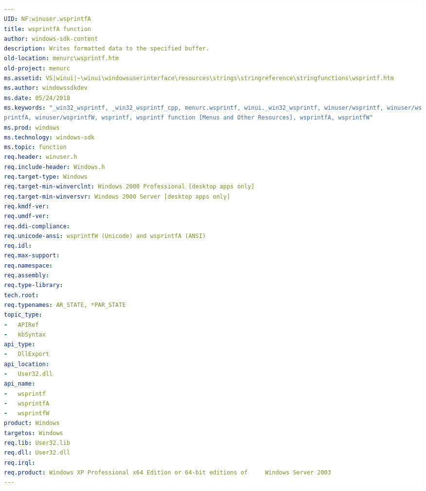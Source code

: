 ```yaml
---
UID: NF:winuser.wsprintfA
title: wsprintfA function
author: windows-sdk-content
description: Writes formatted data to the specified buffer.
old-location: menurc\wsprintf.htm
old-project: menurc
ms.assetid: VS|winui|~\winui\windowsuserinterface\resources\strings\stringreference\stringfunctions\wsprintf.htm
ms.author: windowssdkdev
ms.date: 05/24/2018
ms.keywords: "_win32_wsprintf, _win32_wsprintf_cpp, menurc.wsprintf, winui._win32_wsprintf, winuser/wsprintf, winuser/wsprintfA, winuser/wsprintfW, wsprintf, wsprintf function [Menus and Other Resources], wsprintfA, wsprintfW"
ms.prod: windows
ms.technology: windows-sdk
ms.topic: function
req.header: winuser.h
req.include-header: Windows.h
req.target-type: Windows
req.target-min-winverclnt: Windows 2000 Professional [desktop apps only]
req.target-min-winversvr: Windows 2000 Server [desktop apps only]
req.kmdf-ver: 
req.umdf-ver: 
req.ddi-compliance: 
req.unicode-ansi: wsprintfW (Unicode) and wsprintfA (ANSI)
req.idl: 
req.max-support: 
req.namespace: 
req.assembly: 
req.type-library: 
tech.root: 
req.typenames: AR_STATE, *PAR_STATE
topic_type:
-	APIRef
-	kbSyntax
api_type:
-	DllExport
api_location:
-	User32.dll
api_name:
-	wsprintf
-	wsprintfA
-	wsprintfW
product: Windows
targetos: Windows
req.lib: User32.lib
req.dll: User32.dll
req.irql: 
req.product: Windows XP Professional x64 Edition or 64-bit editions of     Windows Server 2003
---
```
